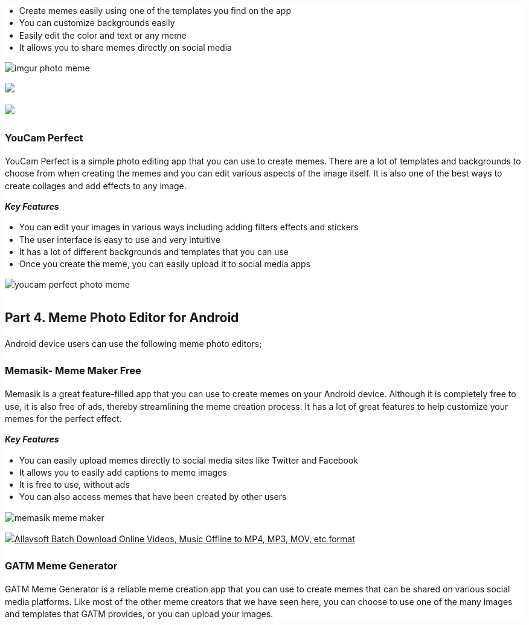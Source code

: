 * Create memes easily using one of the templates you find on the app
* You can customize backgrounds easily
* Easily edit the color and text or any meme
* It allows you to share memes directly on social media

![imgur photo meme](https://images.wondershare.com/filmora/article-images/2022/07/imgur-photo-meme.jpg)


<a href="https://secure.2checkout.com/order/checkout.php?PRODS=32667153&QTY=1&AFFILIATE=108875&CART=1"><img src="https://www.coolmuster.com/uploads/image/20201228/feature02.png" border="0"></a>


<a href="https://store.movavi.com/affiliate.php?ACCOUNT=MOVAVI&AFFILIATE=108875&PATH=https%3A%2F%2Fwww.movavi.com%3FAFFILIATE%3D108875%26RESOURCE%3DBanner%2B728x90"><img src="https://mcusercontent.com/0885a03ded3d480dca9287f12/images/2e76fe6a-3010-1b37-7846-f34ff9c6b4ca.png" border="0"></a>

### YouCam Perfect

YouCam Perfect is a simple photo editing app that you can use to create memes. There are a lot of templates and backgrounds to choose from when creating the memes and you can edit various aspects of the image itself. It is also one of the best ways to create collages and add effects to any image.

**_Key Features_**

* You can edit your images in various ways including adding filters effects and stickers
* The user interface is easy to use and very intuitive
* It has a lot of different backgrounds and templates that you can use
* Once you create the meme, you can easily upload it to social media apps

![youcam perfect photo meme](https://images.wondershare.com/filmora/article-images/2022/07/youcam-perfect-photo-meme.jpg)

## Part 4\. Meme Photo Editor for Android

Android device users can use the following meme photo editors;

### Memasik- Meme Maker Free

Memasik is a great feature-filled app that you can use to create memes on your Android device. Although it is completely free to use, it is also free of ads, thereby streamlining the meme creation process. It has a lot of great features to help customize your memes for the perfect effect.

**_Key Features_**

* You can easily upload memes directly to social media sites like Twitter and Facebook
* It allows you to easily add captions to meme images
* It is free to use, without ads
* You can also access memes that have been created by other users

![memasik meme maker](https://images.wondershare.com/filmora/article-images/2022/07/memasik-meme-maker.jpg)


<a href="https://secure.2checkout.com/order/checkout.php?PRODS=4631056&QTY=1&AFFILIATE=108875&CART=1"><img src="https://secure.avangate.com/images/merchant/997e65474a248252883b485717f7d098/products/buy-windows.png" border="0">Allavsoft Batch Download Online Videos, Music Offline to MP4, MP3, MOV, etc format </a>

### GATM Meme Generator

GATM Meme Generator is a reliable meme creation app that you can use to create memes that can be shared on various social media platforms. Like most of the other meme creators that we have seen here, you can choose to use one of the many images and templates that GATM provides, or you can upload your images.
